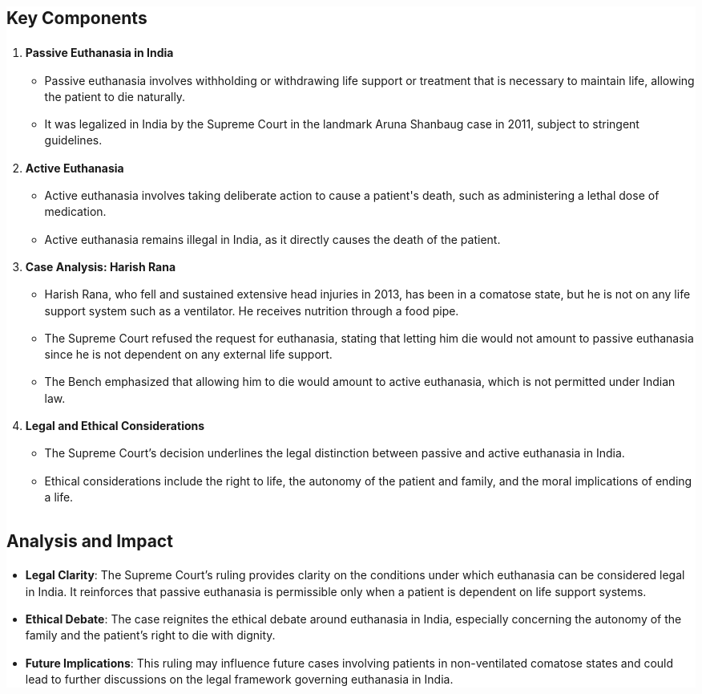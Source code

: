 

## Key Components

1. **Passive Euthanasia in India**

   - Passive euthanasia involves withholding or withdrawing life support or treatment that is necessary to maintain life, allowing the patient to die naturally.

   - It was legalized in India by the Supreme Court in the landmark Aruna Shanbaug case in 2011, subject to stringent guidelines.



2. **Active Euthanasia**

   - Active euthanasia involves taking deliberate action to cause a patient's death, such as administering a lethal dose of medication. 

   - Active euthanasia remains illegal in India, as it directly causes the death of the patient.



3. **Case Analysis: Harish Rana**

   - Harish Rana, who fell and sustained extensive head injuries in 2013, has been in a comatose state, but he is not on any life support system such as a ventilator. He receives nutrition through a food pipe.

   - The Supreme Court refused the request for euthanasia, stating that letting him die would not amount to passive euthanasia since he is not dependent on any external life support.

   - The Bench emphasized that allowing him to die would amount to active euthanasia, which is not permitted under Indian law.



4. **Legal and Ethical Considerations**

   - The Supreme Court’s decision underlines the legal distinction between passive and active euthanasia in India.

   - Ethical considerations include the right to life, the autonomy of the patient and family, and the moral implications of ending a life.



## Analysis and Impact

- **Legal Clarity**: The Supreme Court’s ruling provides clarity on the conditions under which euthanasia can be considered legal in India. It reinforces that passive euthanasia is permissible only when a patient is dependent on life support systems.

- **Ethical Debate**: The case reignites the ethical debate around euthanasia in India, especially concerning the autonomy of the family and the patient’s right to die with dignity.

- **Future Implications**: This ruling may influence future cases involving patients in non-ventilated comatose states and could lead to further discussions on the legal framework governing euthanasia in India.


